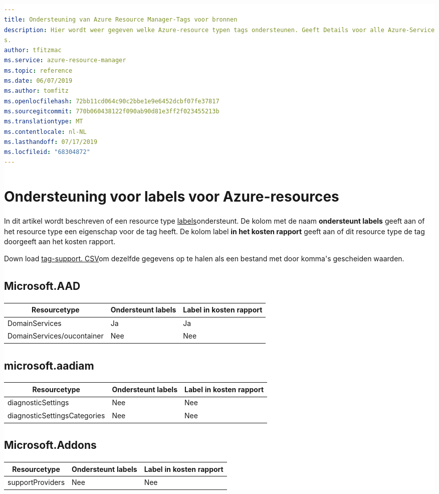```yaml
---
title: Ondersteuning van Azure Resource Manager-Tags voor bronnen
description: Hier wordt weer gegeven welke Azure-resource typen tags ondersteunen. Geeft Details voor alle Azure-Services.
author: tfitzmac
ms.service: azure-resource-manager
ms.topic: reference
ms.date: 06/07/2019
ms.author: tomfitz
ms.openlocfilehash: 72bb11cd064c90c2bbe1e9e6452dcbf07fe37817
ms.sourcegitcommit: 770b060438122f090ab90d81e3ff2f023455213b
ms.translationtype: MT
ms.contentlocale: nl-NL
ms.lasthandoff: 07/17/2019
ms.locfileid: "68304872"
---
```

# <a name="tag-support-for-azure-resources"></a>Ondersteuning voor labels voor Azure-resources
In dit artikel wordt beschreven of een resource type [labels](resource-group-using-tags.md)ondersteunt. De kolom met de naam **ondersteunt labels** geeft aan of het resource type een eigenschap voor de tag heeft. De kolom label **in het kosten rapport** geeft aan of dit resource type de tag doorgeeft aan het kosten rapport.

Down load [tag-support. CSV](https://github.com/tfitzmac/resource-capabilities/blob/master/tag-support.csv)om dezelfde gegevens op te halen als een bestand met door komma's gescheiden waarden.

## <a name="microsoftaad"></a>Microsoft.AAD
| Resourcetype | Ondersteunt labels | Label in kosten rapport |
| ------------- | ----------- | ----------- |
| DomainServices | Ja | Ja |
| DomainServices/oucontainer | Nee | Nee |

## <a name="microsoftaadiam"></a>microsoft.aadiam
| Resourcetype | Ondersteunt labels | Label in kosten rapport |
| ------------- | ----------- | ----------- |
| diagnosticSettings | Nee |  Nee |
| diagnosticSettingsCategories | Nee |  Nee |

## <a name="microsoftaddons"></a>Microsoft.Addons
| Resourcetype | Ondersteunt labels | Label in kosten rapport |
| ------------- | ----------- | ----------- |
| supportProviders | Nee |  Nee |

